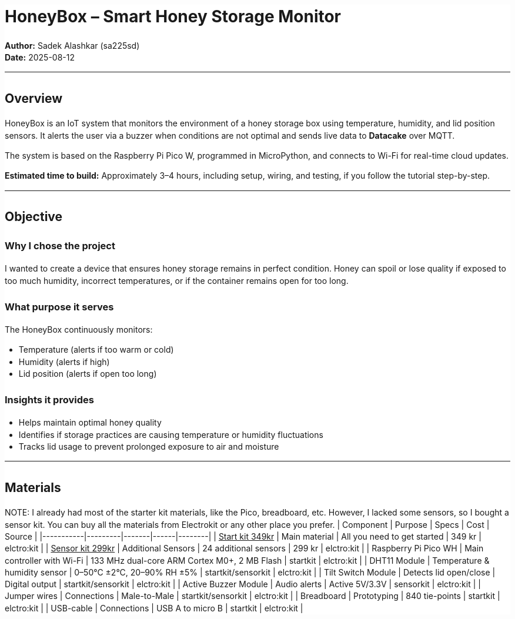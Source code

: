 # HoneyBox – Smart Honey Storage Monitor

**Author:** Sadek Alashkar (sa225sd)  
**Date:** 2025-08-12  

---

## Overview

HoneyBox is an IoT system that monitors the environment of a honey storage box using temperature, humidity, and lid position sensors. It alerts the user via a buzzer when conditions are not optimal and sends live data to **Datacake** over MQTT.  

The system is based on the Raspberry Pi Pico W, programmed in MicroPython, and connects to Wi-Fi for real-time cloud updates.  

**Estimated time to build:** Approximately 3–4 hours, including setup, wiring, and testing, if you follow the tutorial step-by-step.

---

## Objective

### Why I chose the project
I wanted to create a device that ensures honey storage remains in perfect condition. Honey can spoil or lose quality if exposed to too much humidity, incorrect temperatures, or if the container remains open for too long.  

### What purpose it serves
The HoneyBox continuously monitors:
- Temperature (alerts if too warm or cold)
- Humidity (alerts if high)
- Lid position (alerts if open too long)

### Insights it provides
- Helps maintain optimal honey quality
- Identifies if storage practices are causing temperature or humidity fluctuations
- Tracks lid usage to prevent prolonged exposure to air and moisture

---

## Materials
NOTE: I already had most of the starter kit materials, like the Pico, breadboard, etc. However, I lacked some sensors, so I bought a sensor kit. You can buy all the materials from Electrokit or any other place you prefer.
| Component | Purpose | Specs | Cost | Source |
|-----------|---------|-------|------|--------|
| [Start kit 349kr](img/https://www.electrokit.com/lnu-starter) | Main material | All you need to get started | 349 kr | elctro:kit |
| [Sensor kit 299kr](img/https://www.electrokit.com/sensor-kit-25-moduler) | Additional Sensors | 24 additional sensors | 299 kr | elctro:kit |
| Raspberry Pi Pico WH | Main controller with Wi-Fi | 133 MHz dual-core ARM Cortex M0+, 2 MB Flash | startkit | elctro:kit |
| DHT11 Module | Temperature & humidity sensor | 0–50°C ±2°C, 20–90% RH ±5% | startkit/sensorkit | elctro:kit |
| Tilt Switch Module | Detects lid open/close | Digital output | startkit/sensorkit | elctro:kit |
| Active Buzzer Module | Audio alerts | Active 5V/3.3V | sensorkit | elctro:kit |
| Jumper wires | Connections | Male-to-Male | startkit/sensorkit | elctro:kit |
| Breadboard | Prototyping | 840 tie-points | startkit | elctro:kit |
| USB-cable | Connections | USB A to micro B | startkit | elctro:kit |